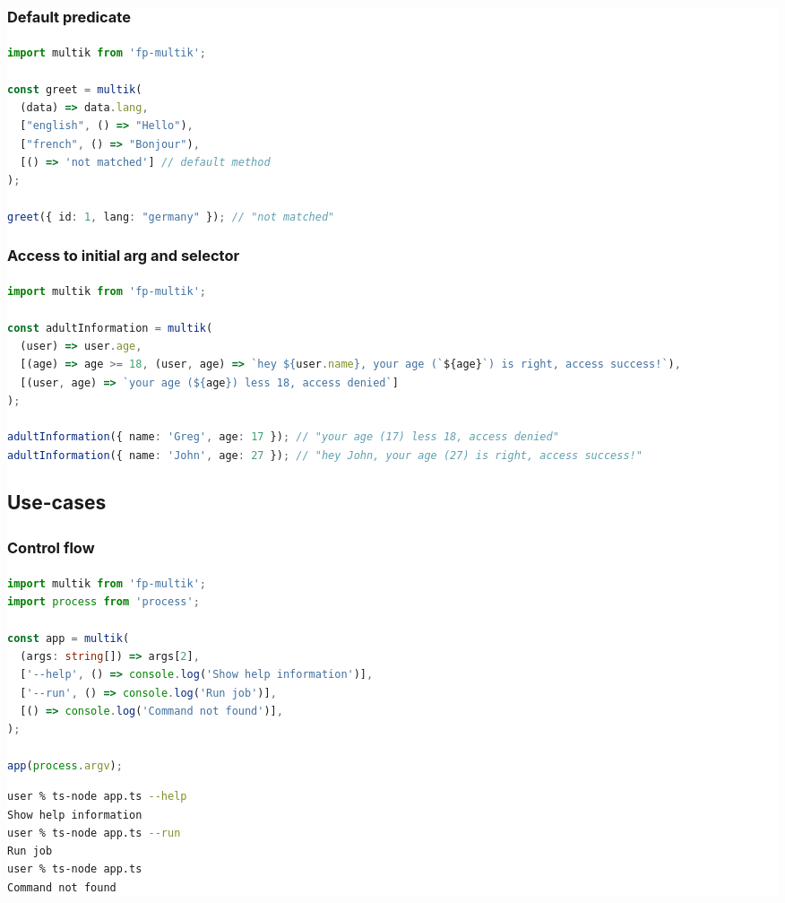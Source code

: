 ### Default predicate

```ts
import multik from 'fp-multik';

const greet = multik(
  (data) => data.lang,
  ["english", () => "Hello"),
  ["french", () => "Bonjour"),
  [() => 'not matched'] // default method
);

greet({ id: 1, lang: "germany" }); // "not matched"
```

### Access to initial arg and selector

```ts
import multik from 'fp-multik';

const adultInformation = multik(
  (user) => user.age,
  [(age) => age >= 18, (user, age) => `hey ${user.name}, your age (`${age}`) is right, access success!`),
  [(user, age) => `your age (${age}) less 18, access denied`]
);

adultInformation({ name: 'Greg', age: 17 }); // "your age (17) less 18, access denied"
adultInformation({ name: 'John', age: 27 }); // "hey John, your age (27) is right, access success!"
```

## Use-cases

### Control flow

```ts
import multik from 'fp-multik';
import process from 'process';

const app = multik(
  (args: string[]) => args[2],
  ['--help', () => console.log('Show help information')],
  ['--run', () => console.log('Run job')],
  [() => console.log('Command not found')],
);

app(process.argv);
```

```sh
user % ts-node app.ts --help
Show help information
user % ts-node app.ts --run
Run job
user % ts-node app.ts
Command not found
```

